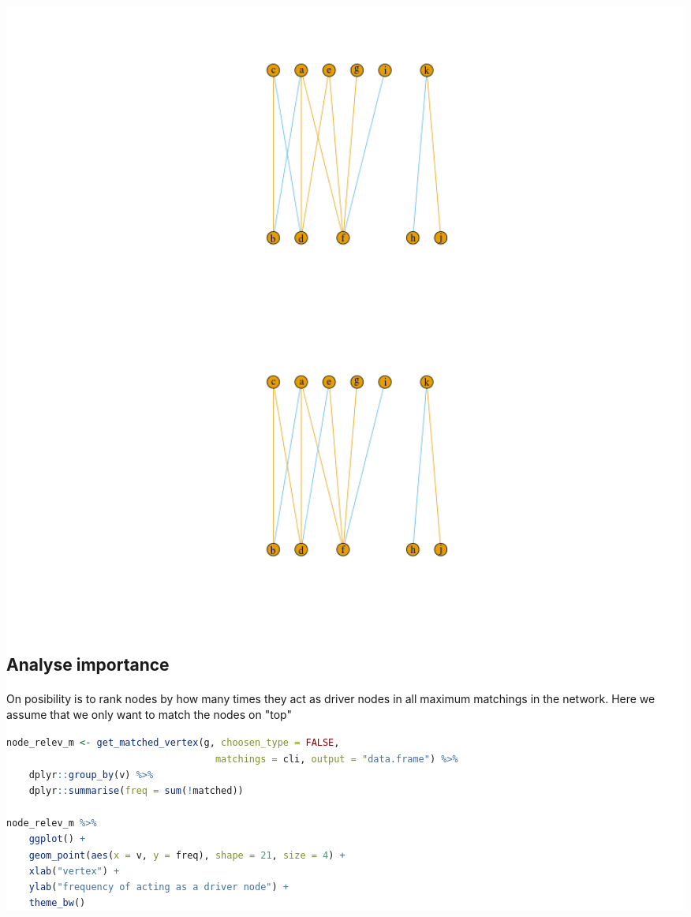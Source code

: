 <img src="./figures/02/unnamed-chunk-8-4.png" title="plot of chunk unnamed-chunk-8" alt="plot of chunk unnamed-chunk-8" width="858px" /><img src="./figures/02/unnamed-chunk-8-5.png" title="plot of chunk unnamed-chunk-8" alt="plot of chunk unnamed-chunk-8" width="858px" />

## Analyse importance

On posibility is to rank nodes by how many times they act as driver nodes in all maximum matchings in the network. Here we assume that we only want to match the nodes on "top"


```r
node_relev_m <- get_matched_vertex(g, choosen_type = FALSE, 
									 matchings = cli, output = "data.frame") %>%
	dplyr::group_by(v) %>%
	dplyr::summarise(freq = sum(!matched))

node_relev_m %>%
	ggplot() +
	geom_point(aes(x = v, y = freq), shape = 21, size = 4) +
	xlab("vertex") +
	ylab("frequency of acting as a driver node") +
	theme_bw()
```
